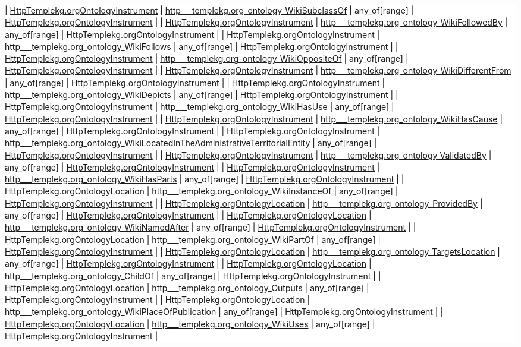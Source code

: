 | [HttpTemplekg.orgOntologyInstrument](../classes/HttpTemplekg.orgOntologyInstrument.md) | [http___templekg.org_ontology_WikiSubclassOf](../slots/http___templekg.org_ontology_WikiSubclassOf.md) | any_of[range] | [HttpTemplekg.orgOntologyInstrument](../classes/HttpTemplekg.orgOntologyInstrument.md) |
| [HttpTemplekg.orgOntologyInstrument](../classes/HttpTemplekg.orgOntologyInstrument.md) | [http___templekg.org_ontology_WikiFollowedBy](../slots/http___templekg.org_ontology_WikiFollowedBy.md) | any_of[range] | [HttpTemplekg.orgOntologyInstrument](../classes/HttpTemplekg.orgOntologyInstrument.md) |
| [HttpTemplekg.orgOntologyInstrument](../classes/HttpTemplekg.orgOntologyInstrument.md) | [http___templekg.org_ontology_WikiFollows](../slots/http___templekg.org_ontology_WikiFollows.md) | any_of[range] | [HttpTemplekg.orgOntologyInstrument](../classes/HttpTemplekg.orgOntologyInstrument.md) |
| [HttpTemplekg.orgOntologyInstrument](../classes/HttpTemplekg.orgOntologyInstrument.md) | [http___templekg.org_ontology_WikiOppositeOf](../slots/http___templekg.org_ontology_WikiOppositeOf.md) | any_of[range] | [HttpTemplekg.orgOntologyInstrument](../classes/HttpTemplekg.orgOntologyInstrument.md) |
| [HttpTemplekg.orgOntologyInstrument](../classes/HttpTemplekg.orgOntologyInstrument.md) | [http___templekg.org_ontology_WikiDifferentFrom](../slots/http___templekg.org_ontology_WikiDifferentFrom.md) | any_of[range] | [HttpTemplekg.orgOntologyInstrument](../classes/HttpTemplekg.orgOntologyInstrument.md) |
| [HttpTemplekg.orgOntologyInstrument](../classes/HttpTemplekg.orgOntologyInstrument.md) | [http___templekg.org_ontology_WikiDepicts](../slots/http___templekg.org_ontology_WikiDepicts.md) | any_of[range] | [HttpTemplekg.orgOntologyInstrument](../classes/HttpTemplekg.orgOntologyInstrument.md) |
| [HttpTemplekg.orgOntologyInstrument](../classes/HttpTemplekg.orgOntologyInstrument.md) | [http___templekg.org_ontology_WikiHasUse](../slots/http___templekg.org_ontology_WikiHasUse.md) | any_of[range] | [HttpTemplekg.orgOntologyInstrument](../classes/HttpTemplekg.orgOntologyInstrument.md) |
| [HttpTemplekg.orgOntologyInstrument](../classes/HttpTemplekg.orgOntologyInstrument.md) | [http___templekg.org_ontology_WikiHasCause](../slots/http___templekg.org_ontology_WikiHasCause.md) | any_of[range] | [HttpTemplekg.orgOntologyInstrument](../classes/HttpTemplekg.orgOntologyInstrument.md) |
| [HttpTemplekg.orgOntologyInstrument](../classes/HttpTemplekg.orgOntologyInstrument.md) | [http___templekg.org_ontology_WikiLocatedInTheAdministrativeTerritorialEntity](../slots/http___templekg.org_ontology_WikiLocatedInTheAdministrativeTerritorialEntity.md) | any_of[range] | [HttpTemplekg.orgOntologyInstrument](../classes/HttpTemplekg.orgOntologyInstrument.md) |
| [HttpTemplekg.orgOntologyInstrument](../classes/HttpTemplekg.orgOntologyInstrument.md) | [http___templekg.org_ontology_ValidatedBy](../slots/http___templekg.org_ontology_ValidatedBy.md) | any_of[range] | [HttpTemplekg.orgOntologyInstrument](../classes/HttpTemplekg.orgOntologyInstrument.md) |
| [HttpTemplekg.orgOntologyInstrument](../classes/HttpTemplekg.orgOntologyInstrument.md) | [http___templekg.org_ontology_WikiHasParts](../slots/http___templekg.org_ontology_WikiHasParts.md) | any_of[range] | [HttpTemplekg.orgOntologyInstrument](../classes/HttpTemplekg.orgOntologyInstrument.md) |
| [HttpTemplekg.orgOntologyLocation](../classes/HttpTemplekg.orgOntologyLocation.md) | [http___templekg.org_ontology_WikiInstanceOf](../slots/http___templekg.org_ontology_WikiInstanceOf.md) | any_of[range] | [HttpTemplekg.orgOntologyInstrument](../classes/HttpTemplekg.orgOntologyInstrument.md) |
| [HttpTemplekg.orgOntologyLocation](../classes/HttpTemplekg.orgOntologyLocation.md) | [http___templekg.org_ontology_ProvidedBy](../slots/http___templekg.org_ontology_ProvidedBy.md) | any_of[range] | [HttpTemplekg.orgOntologyInstrument](../classes/HttpTemplekg.orgOntologyInstrument.md) |
| [HttpTemplekg.orgOntologyLocation](../classes/HttpTemplekg.orgOntologyLocation.md) | [http___templekg.org_ontology_WikiNamedAfter](../slots/http___templekg.org_ontology_WikiNamedAfter.md) | any_of[range] | [HttpTemplekg.orgOntologyInstrument](../classes/HttpTemplekg.orgOntologyInstrument.md) |
| [HttpTemplekg.orgOntologyLocation](../classes/HttpTemplekg.orgOntologyLocation.md) | [http___templekg.org_ontology_WikiPartOf](../slots/http___templekg.org_ontology_WikiPartOf.md) | any_of[range] | [HttpTemplekg.orgOntologyInstrument](../classes/HttpTemplekg.orgOntologyInstrument.md) |
| [HttpTemplekg.orgOntologyLocation](../classes/HttpTemplekg.orgOntologyLocation.md) | [http___templekg.org_ontology_TargetsLocation](../slots/http___templekg.org_ontology_TargetsLocation.md) | any_of[range] | [HttpTemplekg.orgOntologyInstrument](../classes/HttpTemplekg.orgOntologyInstrument.md) |
| [HttpTemplekg.orgOntologyLocation](../classes/HttpTemplekg.orgOntologyLocation.md) | [http___templekg.org_ontology_ChildOf](../slots/http___templekg.org_ontology_ChildOf.md) | any_of[range] | [HttpTemplekg.orgOntologyInstrument](../classes/HttpTemplekg.orgOntologyInstrument.md) |
| [HttpTemplekg.orgOntologyLocation](../classes/HttpTemplekg.orgOntologyLocation.md) | [http___templekg.org_ontology_Outputs](../slots/http___templekg.org_ontology_Outputs.md) | any_of[range] | [HttpTemplekg.orgOntologyInstrument](../classes/HttpTemplekg.orgOntologyInstrument.md) |
| [HttpTemplekg.orgOntologyLocation](../classes/HttpTemplekg.orgOntologyLocation.md) | [http___templekg.org_ontology_WikiPlaceOfPublication](../slots/http___templekg.org_ontology_WikiPlaceOfPublication.md) | any_of[range] | [HttpTemplekg.orgOntologyInstrument](../classes/HttpTemplekg.orgOntologyInstrument.md) |
| [HttpTemplekg.orgOntologyLocation](../classes/HttpTemplekg.orgOntologyLocation.md) | [http___templekg.org_ontology_WikiUses](../slots/http___templekg.org_ontology_WikiUses.md) | any_of[range] | [HttpTemplekg.orgOntologyInstrument](../classes/HttpTemplekg.orgOntologyInstrument.md) |